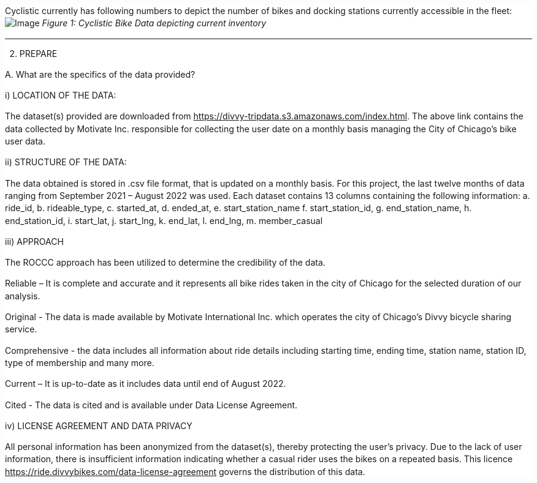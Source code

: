 Cyclistic currently has following numbers to depict the number of bikes and docking stations currently accessible in the fleet:
![Image](https://github.com/users/Aakaash-Bose/projects/2/assets/152334712/34ad585c-271e-4161-8c22-18cf806b54b4)
_Figure 1: Cyclistic Bike Data depicting current inventory_
________________________________________________________________________________________________________________

2. PREPARE

A. What are the specifics of the data provided?

i)	LOCATION OF THE DATA:

The dataset(s) provided are downloaded from https://divvy-tripdata.s3.amazonaws.com/index.html. The above link contains the data collected by Motivate Inc. responsible for collecting the user date on a monthly basis managing the City of Chicago’s bike user data. 

ii)	STRUCTURE OF THE DATA:

The data obtained is stored in .csv file format, that is updated on a monthly basis. For this project, the last twelve months of data ranging from September 2021 – August 2022 was used. Each dataset contains 13 columns containing the following information:
a.	ride_id,
b.	rideable_type,
c.	started_at,
d.	ended_at,
e.	start_station_name
f.	start_station_id,
g.	end_station_name,
h.	end_station_id,
i.	start_lat,
j.	start_lng,
k.	end_lat,
l.	end_lng,
m.	member_casual

iii) APPROACH

The ROCCC approach has been utilized to determine the credibility of the data.

Reliable – It is complete and accurate and it represents all bike rides taken in the city of Chicago for the selected duration of our analysis.

Original - The data is made available by Motivate International Inc. which operates the city of Chicago’s Divvy bicycle sharing service.

Comprehensive - the data includes all information about ride details including starting time, ending time, station name, station ID, type of membership and many more.

Current – It is up-to-date as it includes data until end of August 2022.

Cited - The data is cited and is available under Data License Agreement.

iv)	LICENSE AGREEMENT AND DATA PRIVACY

All personal information has been anonymized from the dataset(s), thereby protecting the user’s privacy. Due to the lack of user information, there is insufficient information indicating whether a casual rider uses the bikes on a repeated basis. This licence https://ride.divvybikes.com/data-license-agreement governs the distribution of this data.
